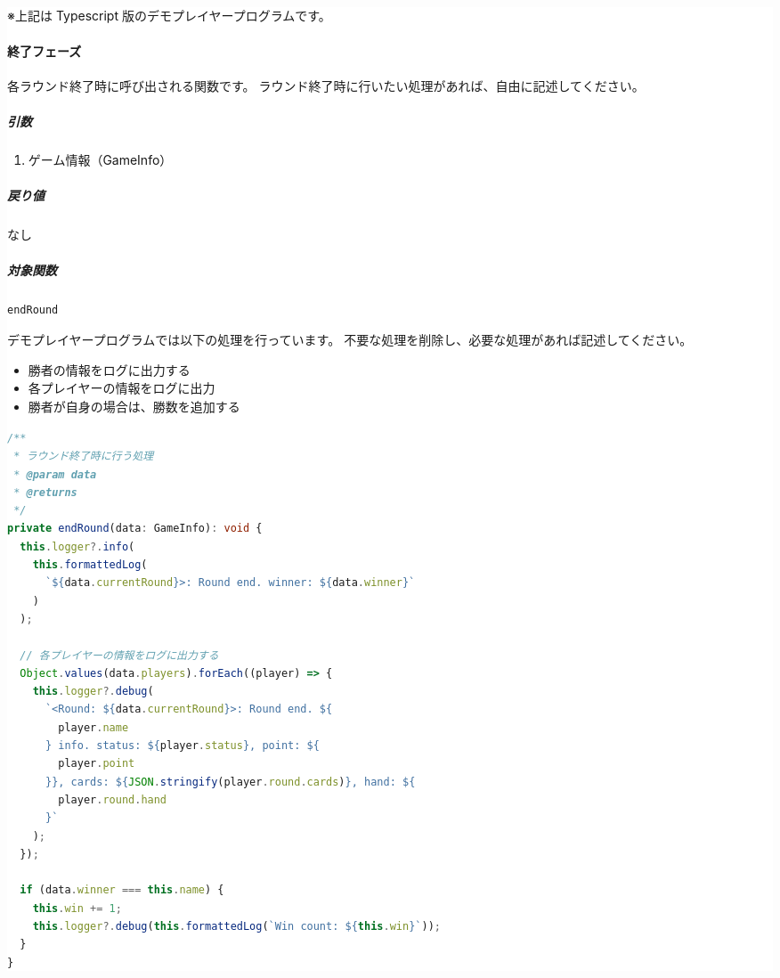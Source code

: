 ※上記は Typescript 版のデモプレイヤープログラムです。

#### 終了フェーズ

各ラウンド終了時に呼び出される関数です。
ラウンド終了時に行いたい処理があれば、自由に記述してください。

##### 引数 

1. ゲーム情報（GameInfo）

##### 戻り値 

なし

##### 対象関数 

`endRound`

デモプレイヤープログラムでは以下の処理を行っています。
不要な処理を削除し、必要な処理があれば記述してください。

- 勝者の情報をログに出力する
- 各プレイヤーの情報をログに出力
- 勝者が自身の場合は、勝数を追加する

```Typescript
/**
 * ラウンド終了時に行う処理
 * @param data
 * @returns
 */
private endRound(data: GameInfo): void {
  this.logger?.info(
    this.formattedLog(
      `${data.currentRound}>: Round end. winner: ${data.winner}`
    )
  );

  // 各プレイヤーの情報をログに出力する
  Object.values(data.players).forEach((player) => {
    this.logger?.debug(
      `<Round: ${data.currentRound}>: Round end. ${
        player.name
      } info. status: ${player.status}, point: ${
        player.point
      }}, cards: ${JSON.stringify(player.round.cards)}, hand: ${
        player.round.hand
      }`
    );
  });

  if (data.winner === this.name) {
    this.win += 1;
    this.logger?.debug(this.formattedLog(`Win count: ${this.win}`));
  }
}
```
